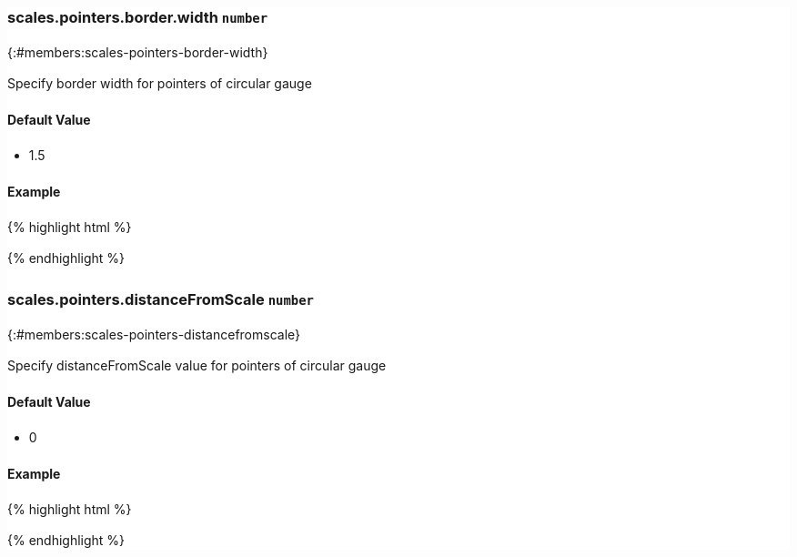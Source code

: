 


### scales.pointers.border.width `number`
{:#members:scales-pointers-border-width}




Specify border width for pointers of circular gauge


#### Default Value



* 1.5




#### Example

{% highlight html %}

<ej-circularGauge id="circularGauge1" >
    <e-scales>
        <e-scale>
            <e-pointers>
                <e-pointer [border]="{ width:4 }"></e-pointer>
            </e-pointers>
        </e-scale>
    </e-scales>
</ej-circularGauge>

{% endhighlight %}




### scales.pointers.distanceFromScale `number`
{:#members:scales-pointers-distancefromscale}




Specify distanceFromScale value for pointers of circular gauge


#### Default Value



* 0




#### Example

{% highlight html %}

<ej-circularGauge id="circularGauge1" >
    <e-scales>
        <e-scale>
            <e-pointers>
                <e-pointer [distanceFromScale]="20"></e-pointer>
            </e-pointers>
        </e-scale>
    </e-scales>
</ej-circularGauge>

{% endhighlight %}
